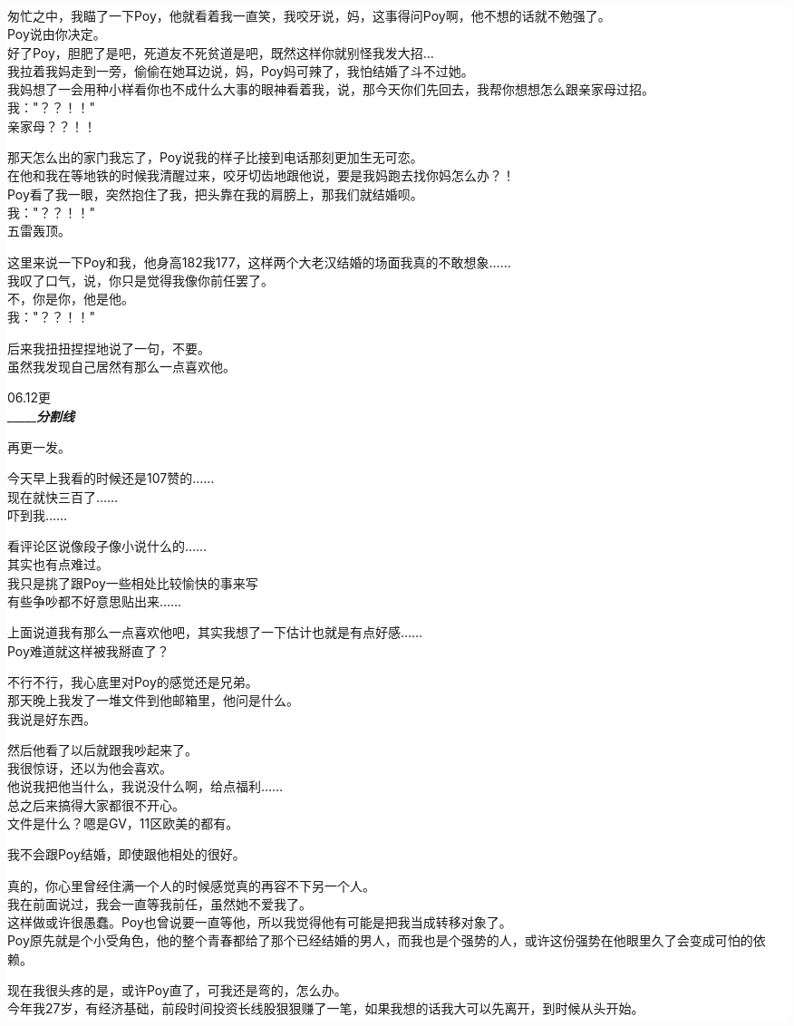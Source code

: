 匆忙之中，我瞄了一下Poy，他就看着我一直笑，我咬牙说，妈，这事得问Poy啊，他不想的话就不勉强了。  
Poy说由你决定。  
好了Poy，胆肥了是吧，死道友不死贫道是吧，既然这样你就别怪我发大招…  
我拉着我妈走到一旁，偷偷在她耳边说，妈，Poy妈可辣了，我怕结婚了斗不过她。  
我妈想了一会用种小样看你也不成什么大事的眼神看着我，说，那今天你们先回去，我帮你想想怎么跟亲家母过招。  
我："？？！！"  
亲家母？？！！  
  
那天怎么出的家门我忘了，Poy说我的样子比接到电话那刻更加生无可恋。  
在他和我在等地铁的时候我清醒过来，咬牙切齿地跟他说，要是我妈跑去找你妈怎么办？！  
Poy看了我一眼，突然抱住了我，把头靠在我的肩膀上，那我们就结婚呗。  
我："？？！！"  
五雷轰顶。  
  
这里来说一下Poy和我，他身高182我177，这样两个大老汉结婚的场面我真的不敢想象……  
我叹了口气，说，你只是觉得我像你前任罢了。  
不，你是你，他是他。  
我："？？！！"  
  
后来我扭扭捏捏地说了一句，不要。  
虽然我发现自己居然有那么一点喜欢他。  
  
06.12更  
________________分割线___________  
  
再更一发。  
  
今天早上我看的时候还是107赞的……  
现在就快三百了……  
吓到我……  
  
看评论区说像段子像小说什么的……  
其实也有点难过。  
我只是挑了跟Poy一些相处比较愉快的事来写  
有些争吵都不好意思贴出来……  
  
上面说道我有那么一点喜欢他吧，其实我想了一下估计也就是有点好感……  
Poy难道就这样被我掰直了？  
  
不行不行，我心底里对Poy的感觉还是兄弟。  
那天晚上我发了一堆文件到他邮箱里，他问是什么。  
我说是好东西。  
  
然后他看了以后就跟我吵起来了。  
我很惊讶，还以为他会喜欢。  
他说我把他当什么，我说没什么啊，给点福利……  
总之后来搞得大家都很不开心。  
文件是什么？嗯是GV，11区欧美的都有。  
  
我不会跟Poy结婚，即使跟他相处的很好。  
  
真的，你心里曾经住满一个人的时候感觉真的再容不下另一个人。  
我在前面说过，我会一直等我前任，虽然她不爱我了。  
这样做或许很愚蠢。Poy也曾说要一直等他，所以我觉得他有可能是把我当成转移对象了。  
Poy原先就是个小受角色，他的整个青春都给了那个已经结婚的男人，而我也是个强势的人，或许这份强势在他眼里久了会变成可怕的依赖。  
  
现在我很头疼的是，或许Poy直了，可我还是弯的，怎么办。  
今年我27岁，有经济基础，前段时间投资长线股狠狠赚了一笔，如果我想的话我大可以先离开，到时候从头开始。  
  